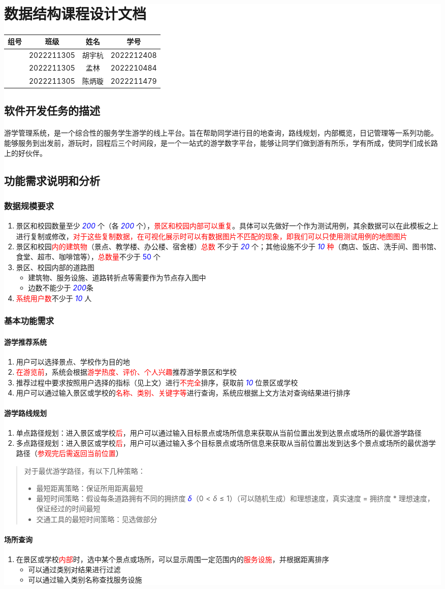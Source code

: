 # 数据结构课程设计文档
|组号|班级|姓名|学号|
| :-: | :-: | :-: | :-: |
||2022211305|胡宇杭|2022212408|
||2022211305|孟林|2022210484|
||2022211305|陈炳璇|2022211479|

## 软件开发任务的描述
游学管理系统，是一个综合性的服务学生游学的线上平台。旨在帮助同学进行目的地查询，路线规划，内部概览，日记管理等一系列功能。能够服务到出发前，游玩时，回程后三个时间段，是一个一站式的游学数字平台，能够让同学们做到游有所乐，学有所成，使同学们成长路上的好伙伴。

## 功能需求说明和分析

### 数据规模要求

1. 景区和校园数量至少 <font color = blue>*200*</font> 个（各 <font color = blue>*200*</font> 个），<font color = red>景区和校园内部可以重复</font>。具体可以先做好一个作为测试用例，其余数据可以在此模板之上进行复制或修改，<font color = red>对于这些复制数据，在可视化展示时可以有数据图片不匹配的现象，即我们可以只使用测试用例的地图图片</font>
2. 景区和校园<font color = red>内的建筑物</font>（景点、教学楼、办公楼、宿舍楼）<font color = red>总数</font> 不少于 <font color = blue>*20*</font> 个；其他设施不少于 <font color = blue>*10*</font> <font color = red>种</font>（商店、饭店、洗手间、图书馆、食堂、超市、咖啡馆等），<font color = red>总数量</font>不少于 <font color = red></font> <font color = blue>50</font> 个
3. 景区、校园内部的道路图
   - 建筑物、服务设施、道路转折点等需要作为节点存入图中
   - 边数不能少于 <font color = blue>*200*</font>条
4. <font color = red>系统用户数</font>不少于 <font color = blue>*10*</font> 人

### 基本功能需求

#### 游学推荐系统
1. 用户可以选择景点、学校作为目的地
2. <font color = red>在游览前</font>，系统会根据<font color = red>游学热度、评价、个人兴趣</font>推荐游学景区和学校
3. 推荐过程中要求按照用户选择的指标（见上文）进行<font color = red>不完全</font>排序，获取前 <font color = blue>*10*</font> 位景区或学校
4. 用户可以通过输入景区或学校的<font color = red>名称、类别、关键字等</font>进行查询，系统应根据上文方法对查询结果进行排序

#### 游学路线规划
1. 单点路径规划：进入景区或学校<font color = red>后</font>，用户可以通过输入目标景点或场所信息来获取从当前位置出发到达景点或场所的最优游学路径
2. 多点路径规划：进入景区或学校<font color = red>后</font>，用户可以通过输入多个目标景点或场所信息来获取从当前位置出发到达多个景点或场所的最优游学路径（<font color = red>参观完后需返回当前位置</font>）

> 对于最优游学路径，有以下几种策略：
>   - 最短距离策略：保证所用距离最短
>   - 最短时间策略：假设每条道路拥有不同的拥挤度 <font color = blue>$\delta$</font>（$0 < \delta \leq 1$）（可以随机生成）和理想速度，真实速度 = 拥挤度 * 理想速度，保证经过的时间最短
>   - 交通工具的最短时间策略：见选做部分

#### 场所查询
1. 在景区或学校<font color = red>内部</font>时，选中某个景点或场所，可以显示周围一定范围内的<font color = red>服务设施</font>，并根据距离排序
    - 可以通过类别对结果进行过滤
    - 可以通过输入类别名称查找服务设施

